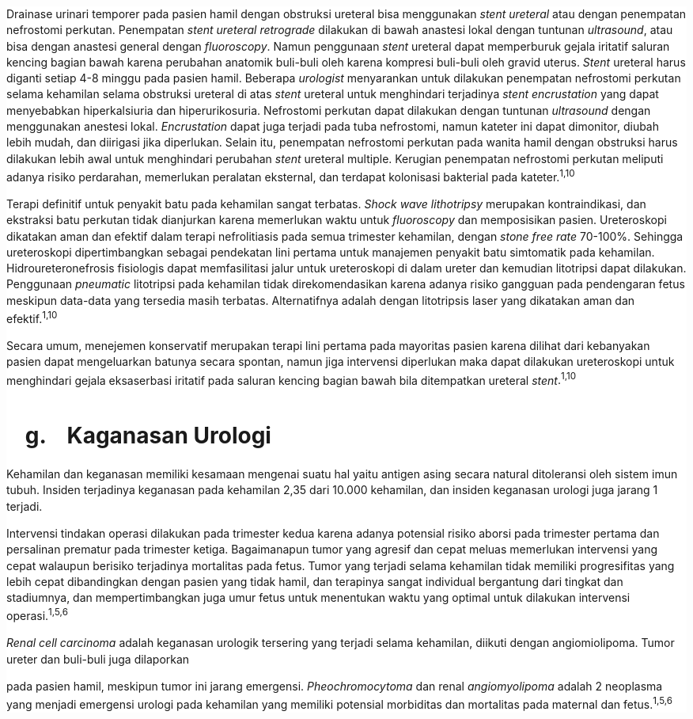 <p><span class="font2">Drainase urinari temporer pada pasien hamil dengan obstruksi ureteral bisa menggunakan </span><span class="font2" style="font-style:italic;">stent ureteral</span><span class="font2"> atau dengan penempatan nefrostomi perkutan. Penempatan </span><span class="font2" style="font-style:italic;">stent ureteral retrograde</span><span class="font2"> dilakukan di bawah anastesi lokal dengan tuntunan </span><span class="font2" style="font-style:italic;">ultrasound</span><span class="font2">, atau bisa dengan anastesi general dengan </span><span class="font2" style="font-style:italic;">fluoroscopy</span><span class="font2">. Namun penggunaan </span><span class="font2" style="font-style:italic;">stent</span><span class="font2"> ureteral dapat memperburuk gejala iritatif saluran kencing bagian bawah karena perubahan anatomik buli-buli oleh karena kompresi buli-buli oleh gravid uterus. </span><span class="font2" style="font-style:italic;">Stent</span><span class="font2"> ureteral harus diganti setiap 4-8 minggu pada pasien hamil. Beberapa </span><span class="font2" style="font-style:italic;">urologist</span><span class="font2"> menyarankan untuk dilakukan penempatan nefrostomi perkutan selama kehamilan selama obstruksi ureteral di atas </span><span class="font2" style="font-style:italic;">stent</span><span class="font2"> ureteral untuk menghindari terjadinya </span><span class="font2" style="font-style:italic;">stent encrustation</span><span class="font2"> yang dapat menyebabkan hiperkalsiuria dan hiperurikosuria. Nefrostomi perkutan dapat dilakukan dengan tuntunan </span><span class="font2" style="font-style:italic;">ultrasound</span><span class="font2"> dengan menggunakan anestesi lokal. </span><span class="font2" style="font-style:italic;">Encrustation</span><span class="font2"> dapat juga terjadi pada tuba nefrostomi, namun kateter ini dapat dimonitor, diubah lebih mudah, dan diirigasi jika diperlukan. Selain itu, penempatan nefrostomi perkutan pada wanita hamil dengan obstruksi harus dilakukan lebih awal untuk menghindari perubahan </span><span class="font2" style="font-style:italic;">stent</span><span class="font2"> ureteral multiple. Kerugian penempatan nefrostomi perkutan meliputi adanya risiko perdarahan, memerlukan peralatan eksternal, dan terdapat kolonisasi bakterial pada kateter.<sup>1,10</sup></span></p>
<p><span class="font2">Terapi definitif untuk penyakit batu pada kehamilan sangat terbatas. </span><span class="font2" style="font-style:italic;">Shock wave lithotripsy</span><span class="font2"> merupakan kontraindikasi, dan ekstraksi batu perkutan tidak dianjurkan karena memerlukan waktu untuk </span><span class="font2" style="font-style:italic;">fluoroscopy</span><span class="font2"> dan memposisikan pasien. Ureteroskopi dikatakan aman dan efektif dalam terapi nefrolitiasis pada semua trimester kehamilan, dengan </span><span class="font2" style="font-style:italic;">stone free rate</span><span class="font2"> 70-100%. Sehingga ureteroskopi dipertimbangkan sebagai pendekatan lini pertama untuk manajemen penyakit batu simtomatik pada kehamilan. Hidroureteronefrosis fisiologis dapat memfasilitasi jalur untuk ureteroskopi di dalam ureter dan kemudian litotripsi dapat dilakukan. Penggunaan </span><span class="font2" style="font-style:italic;">pneumatic</span><span class="font2"> litotripsi pada kehamilan tidak direkomendasikan karena adanya risiko gangguan pada pendengaran fetus meskipun data-data yang tersedia masih terbatas. Alternatifnya adalah dengan litotripsis laser yang dikatakan aman dan efektif.<sup>1,10</sup></span></p>
<p><span class="font2">Secara umum, menejemen konservatif merupakan terapi lini pertama pada mayoritas pasien karena dilihat dari kebanyakan pasien dapat mengeluarkan batunya secara spontan, namun jiga intervensi diperlukan maka dapat dilakukan ureteroskopi untuk menghindari gejala eksaserbasi iritatif pada saluran kencing bagian bawah bila ditempatkan ureteral </span><span class="font2" style="font-style:italic;">stent</span><span class="font2">.<sup>1,10</sup></span></p>
<ul style="list-style:none;"><li>
<h1><a name="bookmark26"></a><span class="font2" style="font-weight:bold;"><a name="bookmark27"></a>g. &nbsp;&nbsp;&nbsp;Kaganasan Urologi</span></h1></li></ul>
<p><span class="font2">Kehamilan dan keganasan memiliki kesamaan mengenai suatu hal yaitu antigen asing secara natural ditoleransi oleh sistem imun tubuh. Insiden terjadinya keganasan pada kehamilan 2,35 dari 10.000 kehamilan, dan insiden keganasan urologi juga jarang </span><span class="font1">1 </span><span class="font2">terjadi.</span></p>
<p><span class="font2">Intervensi tindakan operasi dilakukan pada trimester kedua karena adanya potensial risiko aborsi pada trimester pertama dan persalinan prematur pada trimester ketiga. Bagaimanapun tumor yang agresif dan cepat meluas memerlukan intervensi yang cepat walaupun berisiko terjadinya mortalitas pada fetus. Tumor yang terjadi selama kehamilan tidak memiliki progresifitas yang lebih cepat dibandingkan dengan pasien yang tidak hamil, dan terapinya sangat individual bergantung dari tingkat dan stadiumnya, dan mempertimbangkan juga umur fetus untuk menentukan waktu yang optimal untuk dilakukan intervensi operasi.<sup>1,5,6</sup></span></p>
<p><span class="font2" style="font-style:italic;">Renal cell carcinoma</span><span class="font2"> adalah keganasan urologik tersering yang terjadi selama kehamilan, diikuti dengan angiomiolipoma. Tumor ureter dan buli-buli juga dilaporkan</span></p>
<p><span class="font2">pada pasien hamil, meskipun tumor ini jarang emergensi. </span><span class="font2" style="font-style:italic;">Pheochromocytoma</span><span class="font2"> dan renal </span><span class="font2" style="font-style:italic;">angiomyolipoma</span><span class="font2"> adalah 2 neoplasma yang menjadi emergensi urologi pada kehamilan yang memiliki potensial morbiditas dan mortalitas pada maternal dan fetus.<sup>1,5,6</sup></span></p>